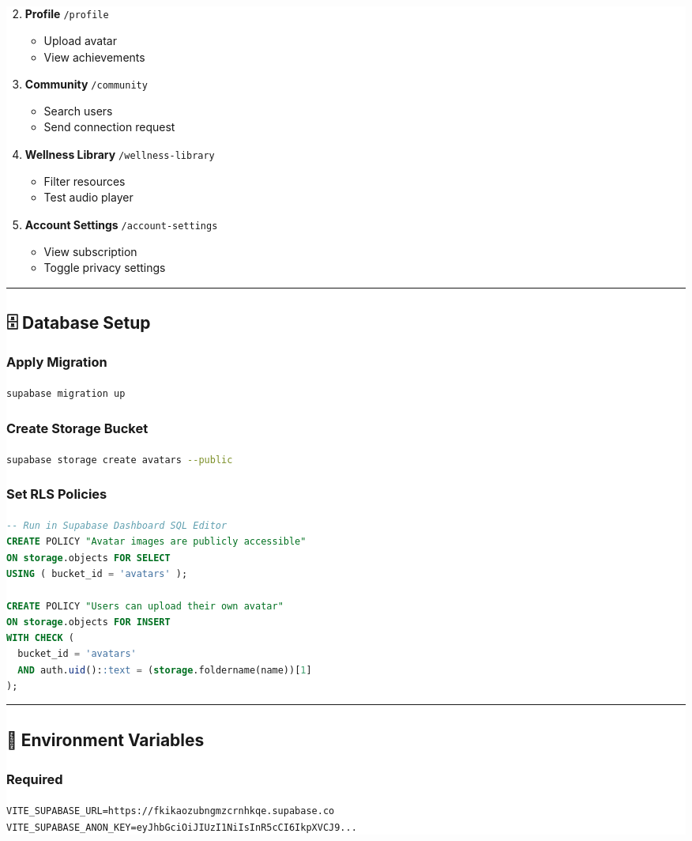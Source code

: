 2. **Profile** `/profile`
   - Upload avatar
   - View achievements

3. **Community** `/community`
   - Search users
   - Send connection request

4. **Wellness Library** `/wellness-library`
   - Filter resources
   - Test audio player

5. **Account Settings** `/account-settings`
   - View subscription
   - Toggle privacy settings

---

## 🗄️ Database Setup

### Apply Migration
```bash
supabase migration up
```

### Create Storage Bucket
```bash
supabase storage create avatars --public
```

### Set RLS Policies
```sql
-- Run in Supabase Dashboard SQL Editor
CREATE POLICY "Avatar images are publicly accessible"
ON storage.objects FOR SELECT
USING ( bucket_id = 'avatars' );

CREATE POLICY "Users can upload their own avatar"
ON storage.objects FOR INSERT
WITH CHECK ( 
  bucket_id = 'avatars' 
  AND auth.uid()::text = (storage.foldername(name))[1]
);
```

---

## 🔧 Environment Variables

### Required
```env
VITE_SUPABASE_URL=https://fkikaozubngmzcrnhkqe.supabase.co
VITE_SUPABASE_ANON_KEY=eyJhbGciOiJIUzI1NiIsInR5cCI6IkpXVCJ9...
```
